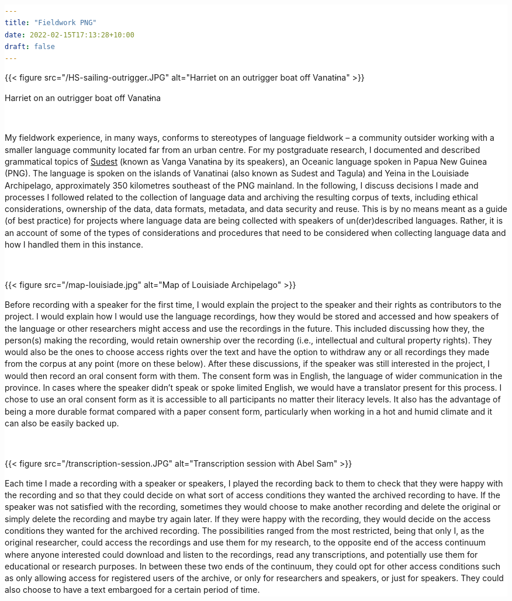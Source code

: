 ```yaml
---
title: "Fieldwork PNG"
date: 2022-02-15T17:13:28+10:00
draft: false
---
```

{{< figure src="/HS-sailing-outrigger.JPG" alt="Harriet on an outrigger boat off Vanatɨna" >}}

Harriet on an outrigger boat off Vanatɨna

<br />

My fieldwork experience, in many ways, conforms to stereotypes of language fieldwork – a community outsider working with a smaller language community located far from an urban centre. For my postgraduate research, I documented and described grammatical topics of [Sudest](https://glottolog.org/resource/languoid/id/sude1239) (known as Vanga Vanatɨna by its speakers), an Oceanic language spoken in Papua New Guinea (PNG). The language is spoken on the islands of Vanatinai (also known as Sudest and Tagula) and Yeina in the Louisiade Archipelago, approximately 350 kilometres southeast of the PNG mainland. In the following, I discuss decisions I made and processes I followed related to the collection of language data and archiving the resulting corpus of texts, including ethical considerations, ownership of the data, data formats, metadata, and data security and reuse.  This is by no means meant as a guide (of best practice) for projects where language data are being collected with speakers of un(der)described languages. Rather, it is an account of some of the types of considerations and procedures that need to be considered when collecting language data and how I handled them in this instance.

<br />

{{< figure src="/map-louisiade.jpg" alt="Map of Louisiade Archipelago" >}}

Before recording with a speaker for the first time, I would explain the project to the speaker and their rights as contributors to the project. I would explain how I would use the language recordings, how they would be stored and accessed and how speakers of the language or other researchers might access and use the recordings in the future. This included discussing how they, the person(s) making the recording, would retain ownership over the recording (i.e., intellectual and cultural property rights). They would also be the ones to choose access rights over the text and have the option to withdraw any or all recordings they made from the corpus at any point (more on these below). After these discussions, if the speaker was still interested in the project, I would then record an oral consent form with them. The consent form was in English, the language of wider communication in the province. In cases where the speaker didn’t speak or spoke limited English, we would have a translator present for this process. I chose to use an oral consent form as it is accessible to all participants no matter their literacy levels.  It also has the advantage of being a more durable format compared with a paper consent form, particularly when working in a hot and humid climate and it can also be easily backed up.

<br />

{{< figure src="/transcription-session.JPG" alt="Transcription session with Abel Sam" >}}

Each time I made a recording with a speaker or speakers, I played the recording back to them to check that they were happy with the recording and so that they could decide on what sort of access conditions they wanted the archived recording to have. If the speaker was not satisfied with the recording, sometimes they would choose to make another recording and delete the original or simply delete the recording and maybe try again later. If they were happy with the recording, they would decide on the access conditions they wanted for the archived recording. The possibilities ranged from the most restricted, being that only I, as the original researcher, could access the recordings and use them for my research, to the opposite end of the access continuum where anyone interested could download and listen to the recordings, read any transcriptions, and potentially use them for educational or research purposes. In between these two ends of the continuum, they could opt for other access conditions such as only allowing access for registered users of the archive, or only for researchers and speakers, or just for speakers. They could also choose to have a text embargoed for a certain period of time. 

